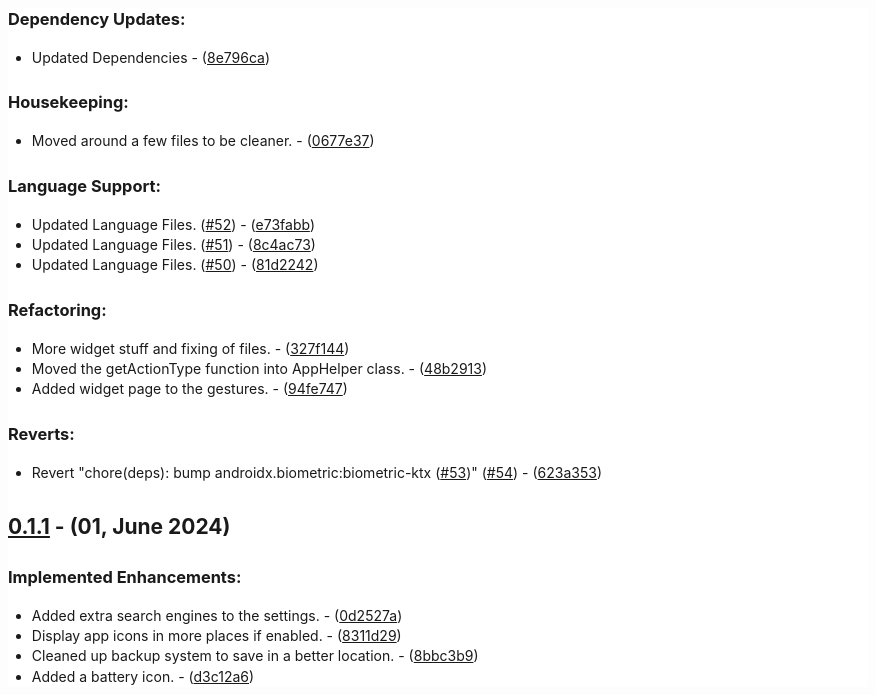### Dependency Updates:

- Updated Dependencies - ([8e796ca](https://github.com/DroidWorksStudio/EasyLauncher/commit/8e796ca2fe95aa039873c5b47db7ed50dafdbacc))

### Housekeeping:

- Moved around a few files to be cleaner. - ([0677e37](https://github.com/DroidWorksStudio/EasyLauncher/commit/0677e3792cfa662625010d4fa733ae5e87318e54))

### Language Support:

- Updated Language Files. ([#52](https://github.com/DroidWorksStudio/EasyLauncher/issues/52)) - ([e73fabb](https://github.com/DroidWorksStudio/EasyLauncher/commit/e73fabb85a739a358867741fc696b10a05ed8670))
- Updated Language Files. ([#51](https://github.com/DroidWorksStudio/EasyLauncher/issues/51)) - ([8c4ac73](https://github.com/DroidWorksStudio/EasyLauncher/commit/8c4ac73bbf541c4d21c8d403556761326752cd40))
- Updated Language Files. ([#50](https://github.com/DroidWorksStudio/EasyLauncher/issues/50)) - ([81d2242](https://github.com/DroidWorksStudio/EasyLauncher/commit/81d2242b9715d0b47c72391cf985bf7e2359161b))

### Refactoring:

- More widget stuff and fixing of files. - ([327f144](https://github.com/DroidWorksStudio/EasyLauncher/commit/327f1447a77a4fe9f18aeaa6a98700e85e3d25bc))
- Moved the getActionType function into AppHelper class. - ([48b2913](https://github.com/DroidWorksStudio/EasyLauncher/commit/48b2913797a46857df9ec89348bb1b9e01164c81))
- Added widget page to the gestures. - ([94fe747](https://github.com/DroidWorksStudio/EasyLauncher/commit/94fe747ffdfc869237c1dd200966cda8e2b2fe23))

### Reverts:

- Revert "chore(deps): bump androidx.biometric:biometric-ktx ([#53](https://github.com/DroidWorksStudio/EasyLauncher/issues/53))" ([#54](https://github.com/DroidWorksStudio/EasyLauncher/issues/54)) - ([623a353](https://github.com/DroidWorksStudio/EasyLauncher/commit/623a353de56aabf7cf7c4c2cf89ecd80f79a00ff))

## [0.1.1](https://github.com/DroidWorksStudio/EasyLauncher/tree/0.1.1) - (01, June 2024)

### Implemented Enhancements:

- Added extra search engines to the settings. - ([0d2527a](https://github.com/DroidWorksStudio/EasyLauncher/commit/0d2527a1a2753c417a8aa218ace784eb4d50f05f))
- Display app icons in more places if enabled. - ([8311d29](https://github.com/DroidWorksStudio/EasyLauncher/commit/8311d29cedc1e11a9c43ddf465fbfac0d2502b5c))
- Cleaned up backup system to save in a better location. - ([8bbc3b9](https://github.com/DroidWorksStudio/EasyLauncher/commit/8bbc3b9b9569d3dcf589e6ebd85fe27da88e2f41))
- Added a battery icon. - ([d3c12a6](https://github.com/DroidWorksStudio/EasyLauncher/commit/d3c12a6c3765e2a233b85344a80bee85c6da4a33))
